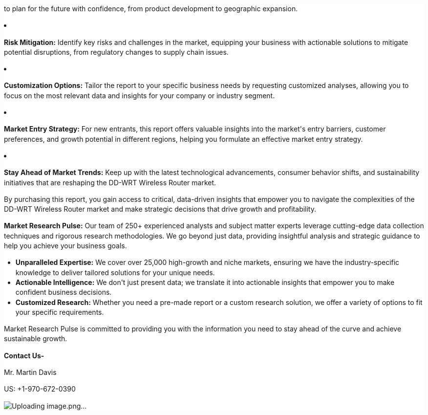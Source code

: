 to plan for the future with confidence, from product development to geographic expansion.</p></li><li><p><strong>Risk Mitigation:</strong> Identify key risks and challenges in the market, equipping your business with actionable solutions to mitigate potential disruptions, from regulatory changes to supply chain issues.</p></li><li><p><strong>Customization Options:</strong> Tailor the report to your specific business needs by requesting customized analyses, allowing you to focus on the most relevant data and insights for your company or industry segment.</p></li><li><p><strong>Market Entry Strategy:</strong> For new entrants, this report offers valuable insights into the market's entry barriers, customer preferences, and growth potential in different regions, helping you formulate an effective market entry strategy.</p></li><li><p><strong>Stay Ahead of Market Trends:</strong> Keep up with the latest technological advancements, consumer behavior shifts, and sustainability initiatives that are reshaping the DD-WRT Wireless Router market.</p></li></ol><p>By purchasing this report, you gain access to critical, data-driven insights that empower you to navigate the complexities of the DD-WRT Wireless Router market and make strategic decisions that drive growth and profitability.</p><p><strong>Market Research Pulse:</strong>&nbsp;Our team of 250+ experienced analysts and subject matter experts leverage cutting-edge data collection techniques and rigorous research methodologies. We go beyond just data, providing insightful analysis and strategic guidance to help you achieve your business goals.</p><ul><li><strong>Unparalleled Expertise:</strong>&nbsp;We cover over 25,000 high-growth and niche markets, ensuring we have the industry-specific knowledge to deliver tailored solutions for your unique needs.</li><li><strong>Actionable Intelligence:</strong>&nbsp;We don't just present data; we translate it into actionable insights that empower you to make confident business decisions.</li><li><strong>Customized Research:</strong>&nbsp;Whether you need a pre-made report or a custom research solution, we offer a variety of options to fit your specific requirements.</li></ul><p>Market Research Pulse is committed to providing you with the information you need to stay ahead of the curve and achieve sustainable growth.</p><p><strong>Contact Us-</strong></p><p>Mr. Martin Davis</p><p>US: +1-970-672-0390</p>
![Uploading image.png…]()

